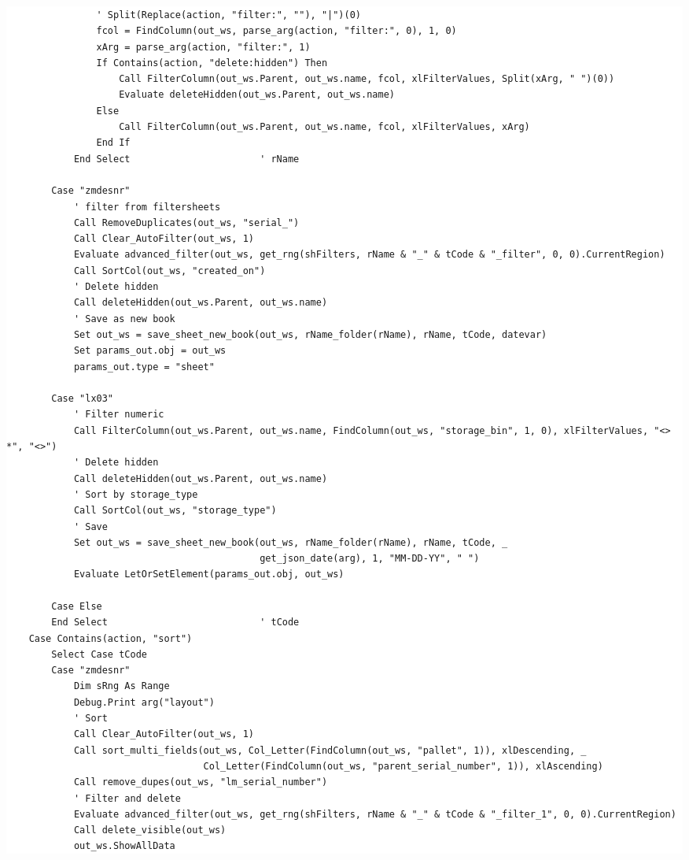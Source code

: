                     ' Split(Replace(action, "filter:", ""), "|")(0)
                    fcol = FindColumn(out_ws, parse_arg(action, "filter:", 0), 1, 0)
                    xArg = parse_arg(action, "filter:", 1)
                    If Contains(action, "delete:hidden") Then
                        Call FilterColumn(out_ws.Parent, out_ws.name, fcol, xlFilterValues, Split(xArg, " ")(0))
                        Evaluate deleteHidden(out_ws.Parent, out_ws.name)
                    Else
                        Call FilterColumn(out_ws.Parent, out_ws.name, fcol, xlFilterValues, xArg)
                    End If
                End Select                       ' rName

            Case "zmdesnr"
                ' filter from filtersheets
                Call RemoveDuplicates(out_ws, "serial_")
                Call Clear_AutoFilter(out_ws, 1)
                Evaluate advanced_filter(out_ws, get_rng(shFilters, rName & "_" & tCode & "_filter", 0, 0).CurrentRegion)
                Call SortCol(out_ws, "created_on")
                ' Delete hidden
                Call deleteHidden(out_ws.Parent, out_ws.name)
                ' Save as new book
                Set out_ws = save_sheet_new_book(out_ws, rName_folder(rName), rName, tCode, datevar)
                Set params_out.obj = out_ws
                params_out.type = "sheet"

            Case "lx03"
                ' Filter numeric
                Call FilterColumn(out_ws.Parent, out_ws.name, FindColumn(out_ws, "storage_bin", 1, 0), xlFilterValues, "<>*", "<>")
                ' Delete hidden
                Call deleteHidden(out_ws.Parent, out_ws.name)
                ' Sort by storage_type
                Call SortCol(out_ws, "storage_type")
                ' Save
                Set out_ws = save_sheet_new_book(out_ws, rName_folder(rName), rName, tCode, _
                                                 get_json_date(arg), 1, "MM-DD-YY", " ")
                Evaluate LetOrSetElement(params_out.obj, out_ws)

            Case Else
            End Select                           ' tCode
        Case Contains(action, "sort")
            Select Case tCode
            Case "zmdesnr"
                Dim sRng As Range
                Debug.Print arg("layout")
                ' Sort
                Call Clear_AutoFilter(out_ws, 1)
                Call sort_multi_fields(out_ws, Col_Letter(FindColumn(out_ws, "pallet", 1)), xlDescending, _
                                       Col_Letter(FindColumn(out_ws, "parent_serial_number", 1)), xlAscending)
                Call remove_dupes(out_ws, "lm_serial_number")
                ' Filter and delete
                Evaluate advanced_filter(out_ws, get_rng(shFilters, rName & "_" & tCode & "_filter_1", 0, 0).CurrentRegion)
                Call delete_visible(out_ws)
                out_ws.ShowAllData
